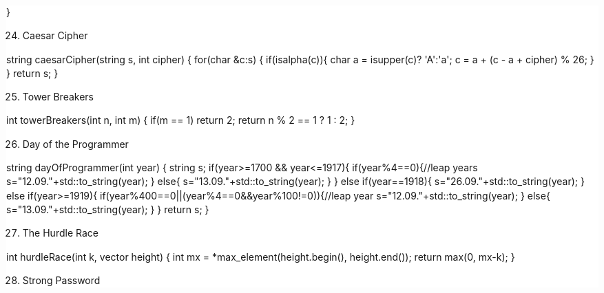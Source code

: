 }

24. Caesar Cipher

string caesarCipher(string s, int cipher) {
    for(char &c:s) {
           if(isalpha(c)){
               char a = isupper(c)? 'A':'a';
               c = a + (c - a + cipher) % 26;
           }
       }
     return s;
}

25. Tower Breakers

int towerBreakers(int n, int m) {
    if(m == 1) return 2;
    return n % 2 == 1 ? 1 : 2;
}

26. Day of the Programmer

string dayOfProgrammer(int year) {
    string s;
    if(year>=1700 && year<=1917){
        if(year%4==0){//leap years
            s="12.09."+std::to_string(year);
        }
        else{
            s="13.09."+std::to_string(year);
        }
    }
    else if(year==1918){
        s="26.09."+std::to_string(year);
    }
    else if(year>=1919){
        if(year%400==0||(year%4==0&&year%100!=0)){//leap year
            s="12.09."+std::to_string(year);
        }
        else{
            s="13.09."+std::to_string(year);
        }
    }
    return s;
}

27. The Hurdle Race

int hurdleRace(int k, vector<int> height) {
     int mx = *max_element(height.begin(), height.end());
     return max(0, mx-k);
}

28. Strong Password
